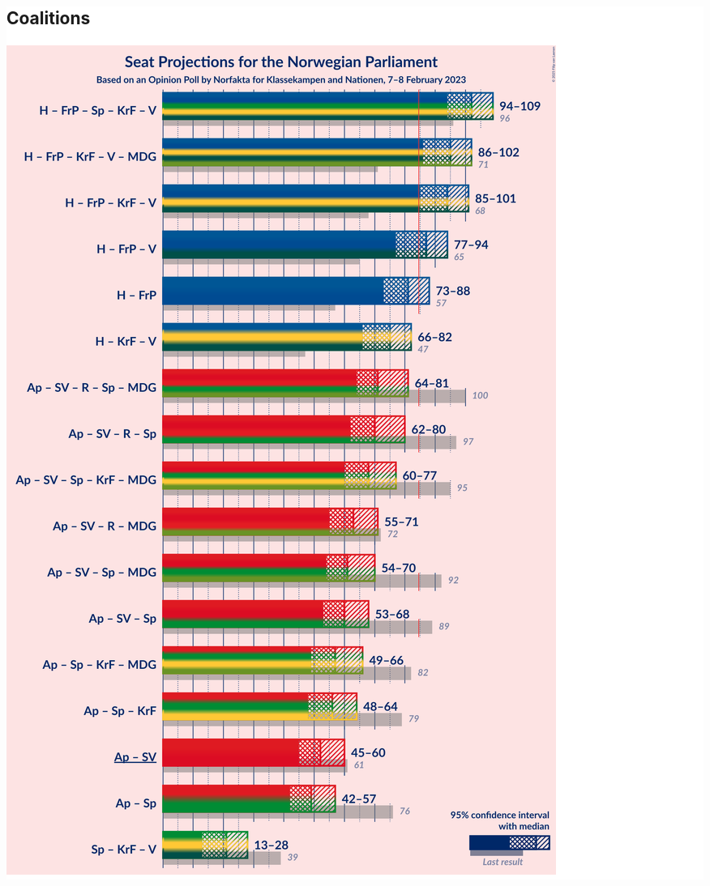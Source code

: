 
## Coalitions

![Graph with coalitions seats not yet produced](2023-02-08-Norfakta-coalitions-seats.png "Coalitions Seats")
